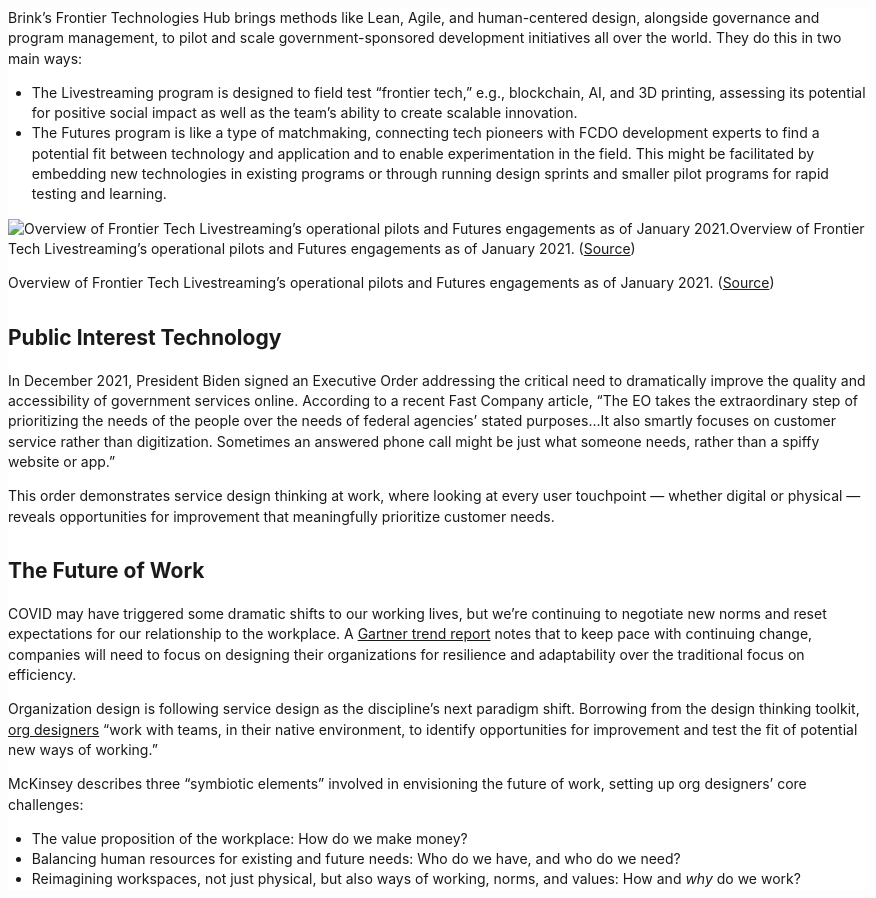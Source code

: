   
Brink’s Frontier Technologies Hub brings methods like Lean, Agile, and human-centered design, alongside governance and program management, to pilot and scale government-sponsored development initiatives all over the world. They do this in two main ways:

  * The Livestreaming program is designed to field test “frontier tech,” e.g., blockchain, AI, and 3D printing, assessing its potential for positive social impact as well as the team’s ability to create scalable innovation.
  * The Futures program is like a type of matchmaking, connecting tech pioneers with FCDO development experts to find a potential fit between technology and application and to enable experimentation in the field. This might be facilitated by embedding new technologies in existing programs or through running design sprints and smaller pilot programs for rapid testing and learning.

  
![Overview of Frontier Tech Livestreaming’s operational pilots and Futures engagements as of January 2021. ](https://uizard.io/blog/content/images/2022/02/FT_LivestreamingandFutures-map.jpeg)Overview of Frontier Tech Livestreaming’s operational pilots and Futures engagements as of January 2021. ([Source](https://medium.com/frontier-technologies-hub/what-is-frontier-tech-futures-58b72da9472))

Overview of Frontier Tech Livestreaming’s operational pilots and Futures engagements as of January 2021. ([Source](https://medium.com/frontier-technologies-hub/what-is-frontier-tech-futures-58b72da9472))

## Public Interest Technology

In December 2021, President Biden signed an Executive Order addressing the critical need to dramatically improve the quality and accessibility of government services online. According to a recent Fast Company article, “The EO takes the extraordinary step of prioritizing the needs of the people over the needs of federal agencies’ stated purposes...It also smartly focuses on customer service rather than digitization. Sometimes an answered phone call might be just what someone needs, rather than a spiffy website or app.”

  
This order demonstrates service design thinking at work, where looking at every user touchpoint — whether digital or physical — reveals opportunities for improvement that meaningfully prioritize customer needs.

## The Future of Work

COVID may have triggered some dramatic shifts to our working lives, but we’re continuing to negotiate new norms and reset expectations for our relationship to the workplace. A [Gartner trend report](https://www.gartner.com/smarterwithgartner/9-future-of-work-trends-post-covid-19) notes that to keep pace with continuing change, companies will need to focus on designing their organizations for resilience and adaptability over the traditional focus on efficiency.

Organization design is following service design as the discipline’s next paradigm shift. Borrowing from the design thinking toolkit, [org designers](https://academy.nobl.io/organizational-design/) “work with teams, in their native environment, to identify opportunities for improvement and test the fit of potential new ways of working.”

McKinsey describes three “symbiotic elements” involved in envisioning the future of work, setting up org designers’ core challenges:

  * The value proposition of the workplace: How do we make money?
  * Balancing human resources for existing and future needs: Who do we have, and who do we need?
  * Reimagining workspaces, not just physical, but also ways of working, norms, and values: How and _why_ do we work?
